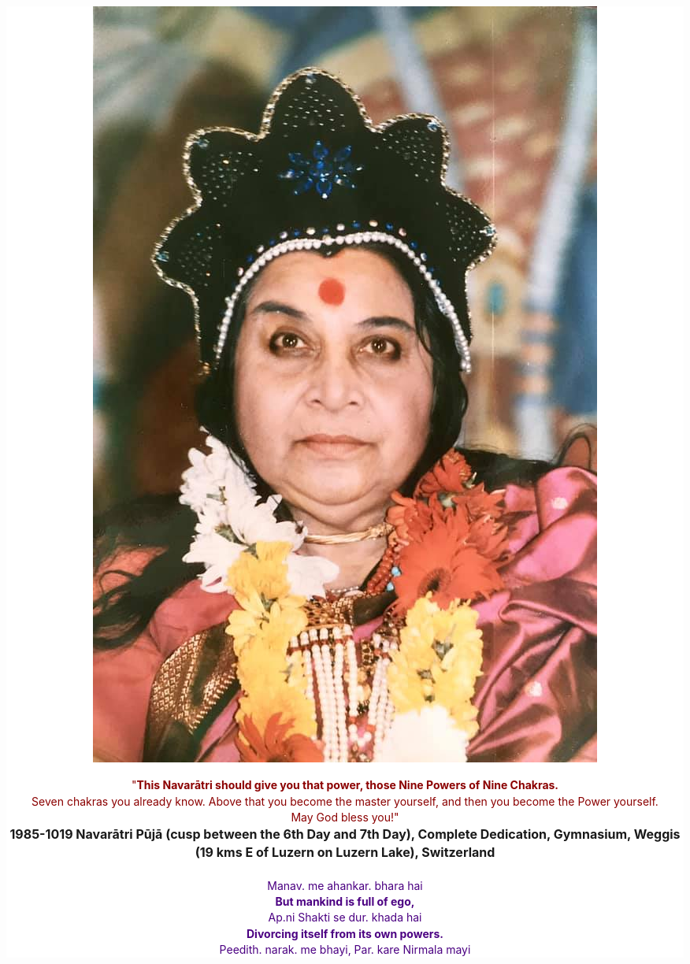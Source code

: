 <div style="text-align: center"><img src="/images/image812.png" /></div>

<p style=" text-align:center;">
<font color="DarkRed">"<b>This Navarātri should give you that power, those Nine Powers of Nine Chakras.</b><br>
Seven chakras you already know. Above that you become the master yourself, and then you become the Power yourself.<br>
May God bless you!"</font><br>
<font size="+0"><b>1985-1019 Navarātri Pūjā (cusp between the 6th Day and 7th Day), Complete Dedication, Gymnasium, Weggis (19 kms E of Luzern on Luzern Lake), Switzerland</b></font><br>
<br>
<font color="Indigo">Manav. me ahankar. bhara hai<br>
<b>But mankind is full of ego,</b><br>
Ap.ni Shakti se dur. khada hai<br>
<b>Divorcing itself from its own powers. </b><br>
Peedith. narak. me bhayi, Par. kare Nirmala mayi<br>